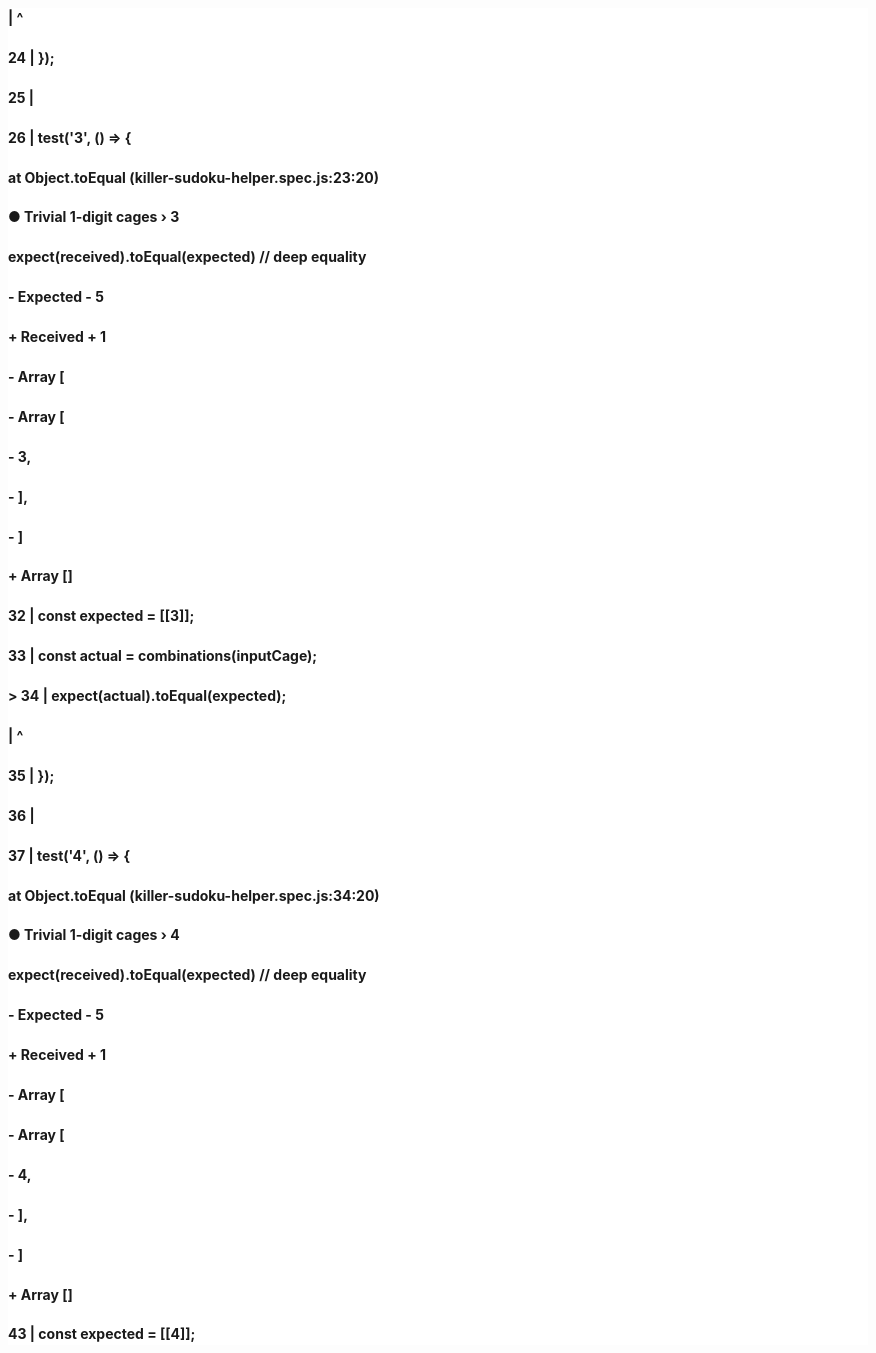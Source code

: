 ####          |                    ^  
####       24 |   });  
####       25 |  
####       26 |   test('3', () => {  
####   
####       at Object.toEqual (killer-sudoku-helper.spec.js:23:20)  
####   
####   ● Trivial 1-digit cages › 3  
####   
####     expect(received).toEqual(expected) // deep equality  
####   
####     - Expected  - 5  
####     + Received  + 1  
####   
####     - Array [  
####     -   Array [  
####     -     3,  
####     -   ],  
####     - ]  
####     + Array []  
####   
####       32 |     const expected = [[3]];  
####       33 |     const actual = combinations(inputCage);  
####     > 34 |     expect(actual).toEqual(expected);  
####          |                    ^  
####       35 |   });  
####       36 |  
####       37 |   test('4', () => {  
####   
####       at Object.toEqual (killer-sudoku-helper.spec.js:34:20)  
####   
####   ● Trivial 1-digit cages › 4  
####   
####     expect(received).toEqual(expected) // deep equality  
####   
####     - Expected  - 5  
####     + Received  + 1  
####   
####     - Array [  
####     -   Array [  
####     -     4,  
####     -   ],  
####     - ]  
####     + Array []  
####   
####       43 |     const expected = [[4]];  